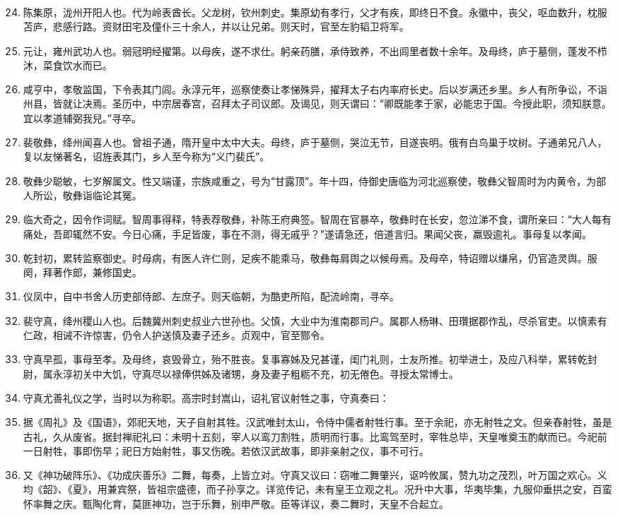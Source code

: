 24. <span id="孝友-李知本_张志宽_刘君良_宋兴贵_张公艺附_王君操_周智寿智爽许坦_王少玄附_赵弘智_陈集原_元让_裴敬彝_裴守真_子子余_李日知_崔沔_陆南金_弟赵璧_张琇_兄瑝_梁文贞李处恭_张义贞_吕元简附_崔衍_丁公著_罗让-24"></span>
陈集原，泷州开阳人也。代为岭表酋长。父龙树，钦州刺史。集原幼有孝行，父才有疾，即终日不食。永徽中，丧父，呕血数升，枕服苫庐，悲感行路。资财田宅及僮仆三十余人，并以让兄弟。则天时，官至左豹韬卫将军。

25. <span id="孝友-李知本_张志宽_刘君良_宋兴贵_张公艺附_王君操_周智寿智爽许坦_王少玄附_赵弘智_陈集原_元让_裴敬彝_裴守真_子子余_李日知_崔沔_陆南金_弟赵璧_张琇_兄瑝_梁文贞李处恭_张义贞_吕元简附_崔衍_丁公著_罗让-25"></span>
元让，雍州武功人也。弱冠明经擢第。以母疾，遂不求仕。躬亲药膳，承侍致养，不出闾里者数十余年。及母终，庐于墓侧，蓬发不栉沐，菜食饮水而已。

26. <span id="孝友-李知本_张志宽_刘君良_宋兴贵_张公艺附_王君操_周智寿智爽许坦_王少玄附_赵弘智_陈集原_元让_裴敬彝_裴守真_子子余_李日知_崔沔_陆南金_弟赵璧_张琇_兄瑝_梁文贞李处恭_张义贞_吕元简附_崔衍_丁公著_罗让-26"></span>
咸亨中，孝敬监国，下令表其门闾。永淳元年，巡察使奏让孝悌殊异，擢拜太子右内率府长史。后以岁满还乡里。乡人有所争讼，不诣州县，皆就让决焉。圣历中，中宗居春宫，召拜太子司议郎。及谒见，则天谓曰：“卿既能孝于家，必能忠于国。今授此职，须知朕意。宜以孝道辅弼我兒。”寻卒。

27. <span id="孝友-李知本_张志宽_刘君良_宋兴贵_张公艺附_王君操_周智寿智爽许坦_王少玄附_赵弘智_陈集原_元让_裴敬彝_裴守真_子子余_李日知_崔沔_陆南金_弟赵璧_张琇_兄瑝_梁文贞李处恭_张义贞_吕元简附_崔衍_丁公著_罗让-27"></span>
裴敬彝，绛州闻喜人也。曾祖子通，隋开皇中太中大夫。母终，庐于墓侧，哭泣无节，目遂丧明。俄有白鸟巢于坟树。子通弟兄八人，复以友悌著名，诏旌表其门，乡人至今称为“义门裴氏”。

28. <span id="孝友-李知本_张志宽_刘君良_宋兴贵_张公艺附_王君操_周智寿智爽许坦_王少玄附_赵弘智_陈集原_元让_裴敬彝_裴守真_子子余_李日知_崔沔_陆南金_弟赵璧_张琇_兄瑝_梁文贞李处恭_张义贞_吕元简附_崔衍_丁公著_罗让-28"></span>
敬彝少聪敏，七岁解属文。性又端谨，宗族咸重之，号为“甘露顶”。年十四，侍御史唐临为河北巡察使，敬彝父智周时为内黄令，为部人所讼，敬彝诣临论其冤。

29. <span id="孝友-李知本_张志宽_刘君良_宋兴贵_张公艺附_王君操_周智寿智爽许坦_王少玄附_赵弘智_陈集原_元让_裴敬彝_裴守真_子子余_李日知_崔沔_陆南金_弟赵璧_张琇_兄瑝_梁文贞李处恭_张义贞_吕元简附_崔衍_丁公著_罗让-29"></span>
临大奇之，因令作词赋。智周事得释，特表荐敬彝，补陈王府典签。智周在官暴卒，敬彝时在长安，忽泣涕不食，谓所亲曰：“大人每有痛处，吾即辄然不安。今日心痛，手足皆废，事在不测，得无戚乎？”遂请急还，倍道言归。果闻父丧，羸毁逾礼。事母复以孝闻。

30. <span id="孝友-李知本_张志宽_刘君良_宋兴贵_张公艺附_王君操_周智寿智爽许坦_王少玄附_赵弘智_陈集原_元让_裴敬彝_裴守真_子子余_李日知_崔沔_陆南金_弟赵璧_张琇_兄瑝_梁文贞李处恭_张义贞_吕元简附_崔衍_丁公著_罗让-30"></span>
乾封初，累转监察御史。时母病，有医人许仁则，足疾不能乘马，敬彝每肩舆之以候母焉。及母卒，特诏赠以缣帛，仍官造灵舆。服阕，拜著作郎，兼修国史。

31. <span id="孝友-李知本_张志宽_刘君良_宋兴贵_张公艺附_王君操_周智寿智爽许坦_王少玄附_赵弘智_陈集原_元让_裴敬彝_裴守真_子子余_李日知_崔沔_陆南金_弟赵璧_张琇_兄瑝_梁文贞李处恭_张义贞_吕元简附_崔衍_丁公著_罗让-31"></span>
仪凤中，自中书舍人历吏部侍郎、左庶子。则天临朝，为酷吏所陷，配流岭南，寻卒。

32. <span id="孝友-李知本_张志宽_刘君良_宋兴贵_张公艺附_王君操_周智寿智爽许坦_王少玄附_赵弘智_陈集原_元让_裴敬彝_裴守真_子子余_李日知_崔沔_陆南金_弟赵璧_张琇_兄瑝_梁文贞李处恭_张义贞_吕元简附_崔衍_丁公著_罗让-32"></span>
裴守真，绛州稷山人也。后魏冀州刺史叔业六世孙也。父慎，大业中为淮南郡司户。属郡人杨琳、田瓚据郡作乱，尽杀官吏。以慎素有仁政，相诫不许惊害，仍令人护送慎及妻子还乡。贞观中，官至酂令。

33. <span id="孝友-李知本_张志宽_刘君良_宋兴贵_张公艺附_王君操_周智寿智爽许坦_王少玄附_赵弘智_陈集原_元让_裴敬彝_裴守真_子子余_李日知_崔沔_陆南金_弟赵璧_张琇_兄瑝_梁文贞李处恭_张义贞_吕元简附_崔衍_丁公著_罗让-33"></span>
守真早孤，事母至孝。及母终，哀毁骨立，殆不胜丧。复事寡姊及兄甚谨，闺门礼则，士友所推。初举进士，及应八科举，累转乾封尉，属永淳初关中大饥，守真尽以禄俸供姊及诸甥，身及妻子粗粝不充，初无倦色。寻授太常博士。

34. <span id="孝友-李知本_张志宽_刘君良_宋兴贵_张公艺附_王君操_周智寿智爽许坦_王少玄附_赵弘智_陈集原_元让_裴敬彝_裴守真_子子余_李日知_崔沔_陆南金_弟赵璧_张琇_兄瑝_梁文贞李处恭_张义贞_吕元简附_崔衍_丁公著_罗让-34"></span>
守真尤善礼仪之学，当时以为称职。高宗时封嵩山，诏礼官议射牲之事，守真奏曰：

35. <span id="孝友-李知本_张志宽_刘君良_宋兴贵_张公艺附_王君操_周智寿智爽许坦_王少玄附_赵弘智_陈集原_元让_裴敬彝_裴守真_子子余_李日知_崔沔_陆南金_弟赵璧_张琇_兄瑝_梁文贞李处恭_张义贞_吕元简附_崔衍_丁公著_罗让-35"></span>
据《周礼》及《国语》，郊祀天地，天子自射其牲。汉武唯封太山，令侍中儒者射牲行事。至于余祀，亦无射牲之文。但亲舂射牲，虽是古礼，久从废省。据封禅祀礼曰：未明十五刻，宰人以鸾刀割牲，质明而行事。比鸾驾至时，宰牲总毕，天皇唯奠玉酌献而已。今祀前一日射牲，事即伤早；祀日方始射牲，事又伤晚。若依汉武故事，即非亲射之仪，事不可行。

36. <span id="孝友-李知本_张志宽_刘君良_宋兴贵_张公艺附_王君操_周智寿智爽许坦_王少玄附_赵弘智_陈集原_元让_裴敬彝_裴守真_子子余_李日知_崔沔_陆南金_弟赵璧_张琇_兄瑝_梁文贞李处恭_张义贞_吕元简附_崔衍_丁公著_罗让-36"></span>
又《神功破阵乐》、《功成庆善乐》二舞，每奏，上皆立对。守真又议曰：窃唯二舞肇兴，讴吟攸属，赞九功之茂烈，叶万国之欢心。义均《韶》、《夏》，用兼宾祭，皆祖宗盛德，而子孙享之。详览传记，未有皇王立观之礼。况升中大事，华夷毕集，九服仰垂拱之安，百蛮怀率舞之庆。甄陶化育，莫匪神功，岂于乐舞，别申严敬。臣等详议，奏二舞时，天皇不合起立。
